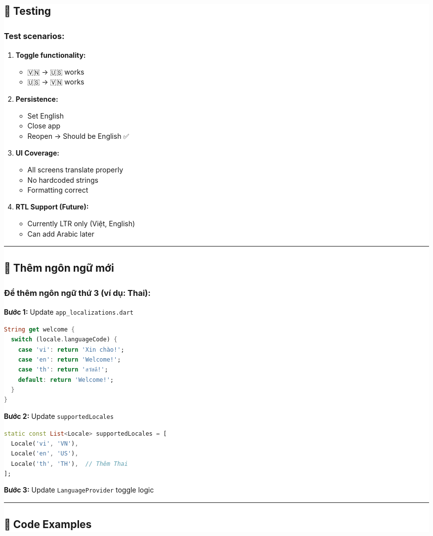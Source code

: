 ## 🧪 Testing

### Test scenarios:

1. **Toggle functionality:**
   - 🇻🇳 → 🇺🇸 works
   - 🇺🇸 → 🇻🇳 works
   
2. **Persistence:**
   - Set English
   - Close app
   - Reopen → Should be English ✅

3. **UI Coverage:**
   - All screens translate properly
   - No hardcoded strings
   - Formatting correct

4. **RTL Support (Future):**
   - Currently LTR only (Việt, English)
   - Can add Arabic later

---

## 🔄 Thêm ngôn ngữ mới

### Để thêm ngôn ngữ thứ 3 (ví dụ: Thai):

**Bước 1:** Update `app_localizations.dart`
```dart
String get welcome {
  switch (locale.languageCode) {
    case 'vi': return 'Xin chào!';
    case 'en': return 'Welcome!';
    case 'th': return 'สวัสดี!';
    default: return 'Welcome!';
  }
}
```

**Bước 2:** Update `supportedLocales`
```dart
static const List<Locale> supportedLocales = [
  Locale('vi', 'VN'),
  Locale('en', 'US'),
  Locale('th', 'TH'),  // Thêm Thai
];
```

**Bước 3:** Update `LanguageProvider` toggle logic

---

## 📝 Code Examples
